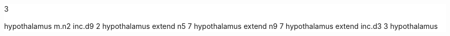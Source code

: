 3
</td>
<td style="text-align:left;">
hypothalamus
</td>
</tr>
<tr>
<td style="text-align:left;">
m.n2
</td>
<td style="text-align:left;">
inc.d9
</td>
<td style="text-align:right;">
2
</td>
<td style="text-align:left;">
hypothalamus
</td>
</tr>
<tr>
<td style="text-align:left;">
extend
</td>
<td style="text-align:left;">
n5
</td>
<td style="text-align:right;">
7
</td>
<td style="text-align:left;">
hypothalamus
</td>
</tr>
<tr>
<td style="text-align:left;">
extend
</td>
<td style="text-align:left;">
n9
</td>
<td style="text-align:right;">
7
</td>
<td style="text-align:left;">
hypothalamus
</td>
</tr>
<tr>
<td style="text-align:left;">
extend
</td>
<td style="text-align:left;">
inc.d3
</td>
<td style="text-align:right;">
3
</td>
<td style="text-align:left;">
hypothalamus
</td>
</tr>
<tr>
<td style="text-align:left;">